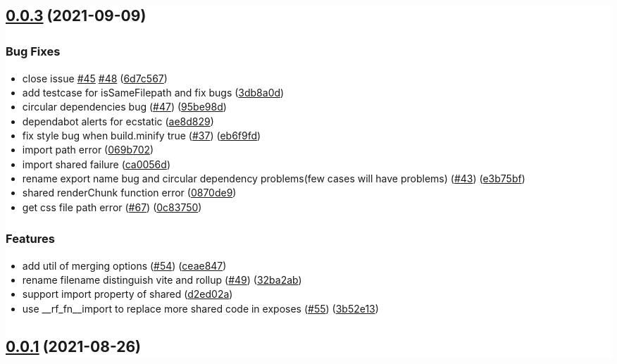 

## [0.0.3](https://github.com/originjs/vite-plugin-federation/compare/v0.0.1...v0.0.3) (2021-09-09)


### Bug Fixes

* close issue [#45](https://github.com/originjs/vite-plugin-federation/issues/45) [#48](https://github.com/originjs/vite-plugin-federation/issues/48) ([6d7c567](https://github.com/originjs/vite-plugin-federation/commit/6d7c567345dfef2e802b6e89382b294aaf81f8d7))
* add testcase for isSameFilepath and fix bugs ([3db8a0d](https://github.com/originjs/vite-plugin-federation/commit/3db8a0dee7510305b7f65277c0995fc4388d0b29))
* circular dependencies bug ([#47](https://github.com/originjs/vite-plugin-federation/issues/47)) ([95be98d](https://github.com/originjs/vite-plugin-federation/commit/95be98db2833f618fbf6bd7b86309a036bc2ef3a))
* dependabot alerts for ecstatic ([ae8d829](https://github.com/originjs/vite-plugin-federation/commit/ae8d829e0f739417499aebb26641e90ef5220ff9))
* fix style bug when build.minify true ([#37](https://github.com/originjs/vite-plugin-federation/issues/37)) ([eb6f9fd](https://github.com/originjs/vite-plugin-federation/commit/eb6f9fd84a2ab615ef18e684ef065ef037672ee5))
* import path error ([069b702](https://github.com/originjs/vite-plugin-federation/commit/069b702d5c5b6997e83f0685c601b1750ce7926f))
* import shared failure ([ca0056d](https://github.com/originjs/vite-plugin-federation/commit/ca0056d49d7b2e81816292bc3af32815364306f3))
* rename export name bug and circular dependency problems(few cases will have problems) ([#43](https://github.com/originjs/vite-plugin-federation/issues/43)) ([e3b75bf](https://github.com/originjs/vite-plugin-federation/commit/e3b75bf9a806a1fd5ddbdf9fe9f103951205c0af))
* shared renderChunk function error ([0870de9](https://github.com/originjs/vite-plugin-federation/commit/0870de92961a4443c23282fabc0a5017b2aa27f5))
* get css file path error ([#67](https://github.com/originjs/vite-plugin-federation/issues/67)) ([0c83750](https://github.com/originjs/vite-plugin-federation/commit/0c8375073ea2193189c4df09486919811585411a))


### Features

* add util of merging options ([#54](https://github.com/originjs/vite-plugin-federation/issues/54)) ([ceae847](https://github.com/originjs/vite-plugin-federation/commit/ceae847c766aee7a334a05119b597d3430ba6674))
* rename filename distinguish vite and rollup ([#49](https://github.com/originjs/vite-plugin-federation/issues/49)) ([32ba2ab](https://github.com/originjs/vite-plugin-federation/commit/32ba2aba47bb84a2f711e4fb556a2bfc27be03f7))
* support import property of shared ([d2ed02a](https://github.com/originjs/vite-plugin-federation/commit/d2ed02a3f04949740dbecc549115daa09aec614a))
* use __rf_fn__import to replace more shared code in exposes ([#55](https://github.com/originjs/vite-plugin-federation/issues/55)) ([3b52e13](https://github.com/originjs/vite-plugin-federation/commit/3b52e13b679157088b940cfe3ad1b50470971457))




## [0.0.1](https://github.com/originjs/vite-plugin-federation/compare/de5f75f8a2377873430443c65d36534564736a2a...v0.0.1) (2021-08-26)
